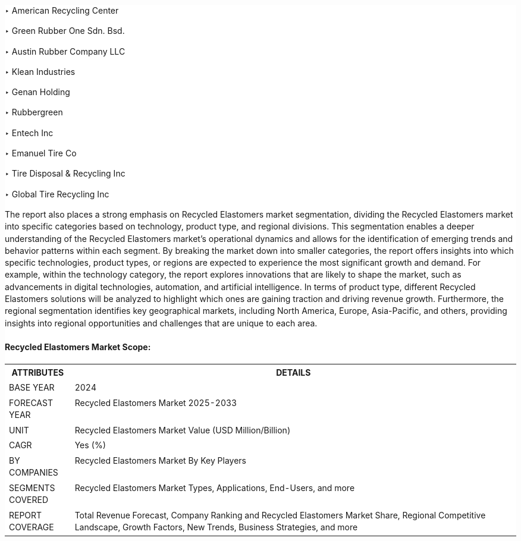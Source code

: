 ‣ American Recycling Center

‣ Green Rubber One Sdn. Bsd.

‣ Austin Rubber Company LLC

‣ Klean Industries

‣ Genan Holding

‣ Rubbergreen

‣ Entech Inc

‣ Emanuel Tire Co

‣ Tire Disposal & Recycling Inc

‣ Global Tire Recycling Inc

The report also places a strong emphasis on Recycled Elastomers market segmentation, dividing the Recycled Elastomers market into specific categories based on technology, product type, and regional divisions. This segmentation enables a deeper understanding of the Recycled Elastomers market’s operational dynamics and allows for the identification of emerging trends and behavior patterns within each segment. By breaking the market down into smaller categories, the report offers insights into which specific technologies, product types, or regions are expected to experience the most significant growth and demand. For example, within the technology category, the report explores innovations that are likely to shape the market, such as advancements in digital technologies, automation, and artificial intelligence. In terms of product type, different Recycled Elastomers solutions will be analyzed to highlight which ones are gaining traction and driving revenue growth. Furthermore, the regional segmentation identifies key geographical markets, including North America, Europe, Asia-Pacific, and others, providing insights into regional opportunities and challenges that are unique to each area.

<h4>Recycled Elastomers Market Scope:</h4>
<table>
<tr>
<th>ATTRIBUTES</th>
<th>DETAILS</th>
</tr>
<tr>
<td>BASE YEAR</td>
<td>2024</td>
</tr>
<tr>
<td>FORECAST YEAR</td>
<td>Recycled Elastomers Market 2025-2033</td>
</tr>
<tr>
<td>UNIT</td>
<td>Recycled Elastomers Market Value (USD Million/Billion)</td>
<tr>
<td>CAGR</td>
<td>Yes (%)</td>
</tr>
</tr>
<tr>
<td>BY COMPANIES</td>
<td>Recycled Elastomers Market By Key Players</td>
</tr>
<tr>
<td>SEGMENTS COVERED</td>
<td>Recycled Elastomers Market Types, Applications, End-Users, and more</td>
</tr>
<tr>
<td>REPORT COVERAGE</td>
<td>Total Revenue Forecast, Company Ranking and Recycled Elastomers Market Share, Regional Competitive Landscape, Growth Factors, New Trends, Business Strategies, and more</td>